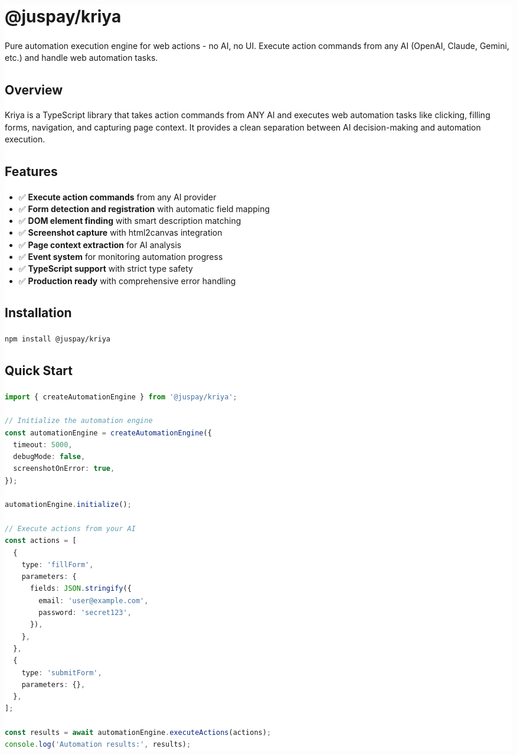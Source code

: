 # @juspay/kriya

Pure automation execution engine for web actions - no AI, no UI. Execute action commands from any AI (OpenAI, Claude, Gemini, etc.) and handle web automation tasks.

## Overview

Kriya is a TypeScript library that takes action commands from ANY AI and executes web automation tasks like clicking, filling forms, navigation, and capturing page context. It provides a clean separation between AI decision-making and automation execution.

## Features

- ✅ **Execute action commands** from any AI provider
- ✅ **Form detection and registration** with automatic field mapping
- ✅ **DOM element finding** with smart description matching
- ✅ **Screenshot capture** with html2canvas integration
- ✅ **Page context extraction** for AI analysis
- ✅ **Event system** for monitoring automation progress
- ✅ **TypeScript support** with strict type safety
- ✅ **Production ready** with comprehensive error handling

## Installation

```bash
npm install @juspay/kriya
```

## Quick Start

```typescript
import { createAutomationEngine } from '@juspay/kriya';

// Initialize the automation engine
const automationEngine = createAutomationEngine({
  timeout: 5000,
  debugMode: false,
  screenshotOnError: true,
});

automationEngine.initialize();

// Execute actions from your AI
const actions = [
  {
    type: 'fillForm',
    parameters: {
      fields: JSON.stringify({
        email: 'user@example.com',
        password: 'secret123',
      }),
    },
  },
  {
    type: 'submitForm',
    parameters: {},
  },
];

const results = await automationEngine.executeActions(actions);
console.log('Automation results:', results);
```
